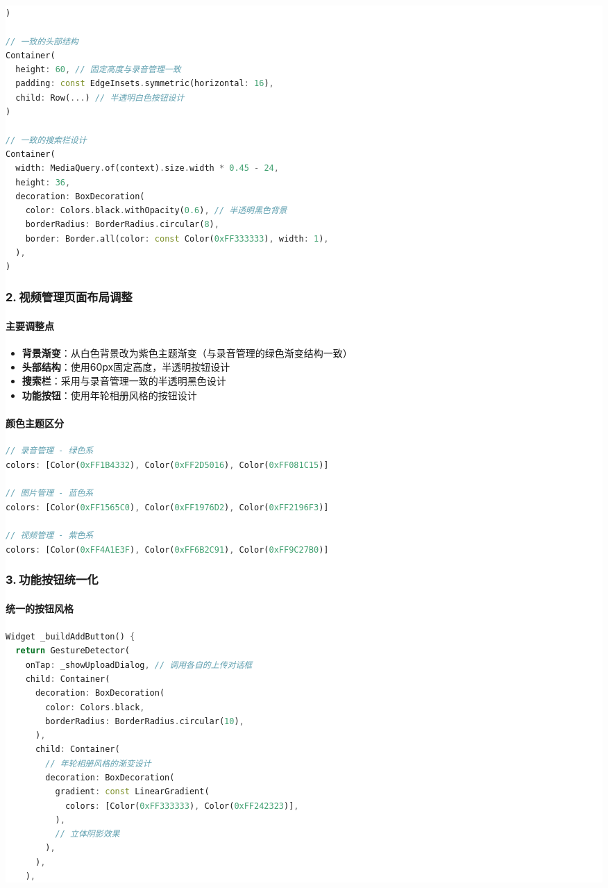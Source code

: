 ```dart
)

// 一致的头部结构
Container(
  height: 60, // 固定高度与录音管理一致
  padding: const EdgeInsets.symmetric(horizontal: 16),
  child: Row(...) // 半透明白色按钮设计
)

// 一致的搜索栏设计
Container(
  width: MediaQuery.of(context).size.width * 0.45 - 24,
  height: 36,
  decoration: BoxDecoration(
    color: Colors.black.withOpacity(0.6), // 半透明黑色背景
    borderRadius: BorderRadius.circular(8),
    border: Border.all(color: const Color(0xFF333333), width: 1),
  ),
)
```

### 2. 视频管理页面布局调整

#### 主要调整点
- **背景渐变**：从白色背景改为紫色主题渐变（与录音管理的绿色渐变结构一致）
- **头部结构**：使用60px固定高度，半透明按钮设计
- **搜索栏**：采用与录音管理一致的半透明黑色设计
- **功能按钮**：使用年轮相册风格的按钮设计

#### 颜色主题区分
```dart
// 录音管理 - 绿色系
colors: [Color(0xFF1B4332), Color(0xFF2D5016), Color(0xFF081C15)]

// 图片管理 - 蓝色系  
colors: [Color(0xFF1565C0), Color(0xFF1976D2), Color(0xFF2196F3)]

// 视频管理 - 紫色系
colors: [Color(0xFF4A1E3F), Color(0xFF6B2C91), Color(0xFF9C27B0)]
```

### 3. 功能按钮统一化

#### 统一的按钮风格
```dart
Widget _buildAddButton() {
  return GestureDetector(
    onTap: _showUploadDialog, // 调用各自的上传对话框
    child: Container(
      decoration: BoxDecoration(
        color: Colors.black,
        borderRadius: BorderRadius.circular(10),
      ),
      child: Container(
        // 年轮相册风格的渐变设计
        decoration: BoxDecoration(
          gradient: const LinearGradient(
            colors: [Color(0xFF333333), Color(0xFF242323)],
          ),
          // 立体阴影效果
        ),
      ),
    ),
```